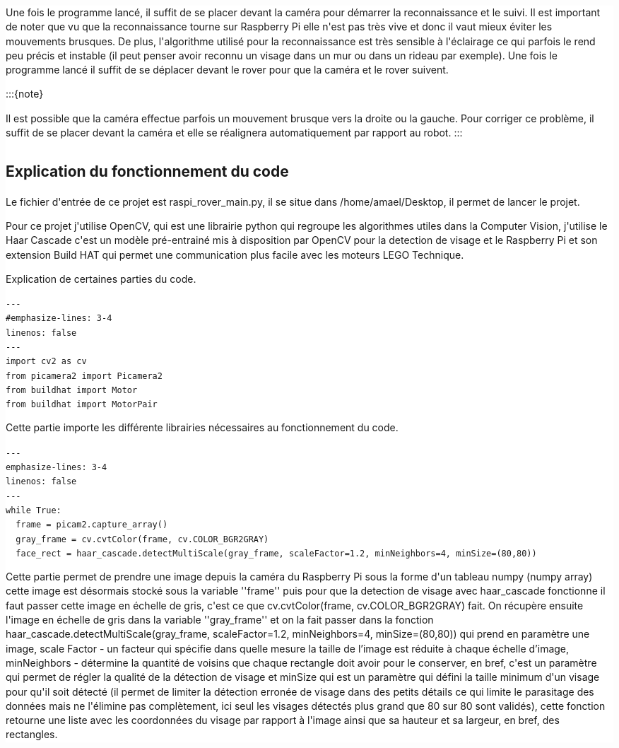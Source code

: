 Une fois le programme lancé, il suffit de se placer devant la caméra pour démarrer la reconnaissance et le suivi. Il est important de noter que vu que la reconnaissance tourne sur Raspberry Pi elle n'est pas très vive et donc il vaut mieux éviter les mouvements brusques. De plus, l'algorithme utilisé pour la reconnaissance est très sensible à l'éclairage ce qui parfois le rend peu précis et instable (il peut penser avoir reconnu un visage dans un mur ou dans un rideau par exemple). Une fois le programme lancé il suffit de se déplacer devant le rover pour que la caméra et le rover suivent.

:::{note}

Il est possible que la caméra effectue parfois un mouvement brusque vers la droite ou la gauche. Pour corriger ce problème, il suffit de se placer devant la caméra et elle se réalignera automatiquement par rapport au robot.
:::

## Explication du fonctionnement du code

Le fichier d'entrée de ce projet est raspi_rover_main.py, il se situe dans /home/amael/Desktop, il permet de lancer le projet.

Pour ce projet j'utilise OpenCV, qui est une librairie python qui regroupe les algorithmes utiles dans la Computer Vision,  j'utilise le Haar Cascade c'est un modèle pré-entrainé mis à disposition par OpenCV pour la detection de visage et le Raspberry Pi et son extension Build HAT qui permet une communication plus facile avec les moteurs LEGO Technique.

Explication de certaines parties du code.

```{code-block} python
---
#emphasize-lines: 3-4
linenos: false
---
import cv2 as cv
from picamera2 import Picamera2
from buildhat import Motor
from buildhat import MotorPair
```
Cette partie importe les différente librairies nécessaires au fonctionnement du code.

```{code-block} python
---
emphasize-lines: 3-4
linenos: false
---
while True:
  frame = picam2.capture_array()
  gray_frame = cv.cvtColor(frame, cv.COLOR_BGR2GRAY)
  face_rect = haar_cascade.detectMultiScale(gray_frame, scaleFactor=1.2, minNeighbors=4, minSize=(80,80))
```
Cette partie permet de prendre une image depuis la caméra du Raspberry Pi sous la forme d'un tableau numpy (numpy array) cette image est désormais stocké sous la variable ''frame'' puis pour que la detection de visage avec haar_cascade fonctionne il faut passer cette image en échelle de gris, c'est ce que cv.cvtColor(frame, cv.COLOR_BGR2GRAY) fait. On récupère ensuite l'image en échelle de gris dans la variable ''gray_frame'' et on la fait passer dans la fonction  haar_cascade.detectMultiScale(gray_frame, scaleFactor=1.2, minNeighbors=4, minSize=(80,80)) qui prend en paramètre une image, scale Factor - un facteur qui spécifie dans quelle mesure la taille de l’image est réduite à chaque échelle d’image, minNeighbors - détermine la quantité de voisins que chaque rectangle doit avoir pour le conserver, en bref, c'est un paramètre qui permet de régler la qualité de la détection de visage et minSize qui est un paramètre qui défini la taille minimum d'un visage pour qu'il soit détecté (il permet de limiter la détection erronée de visage dans des petits détails ce qui limite le parasitage des données mais ne l'élimine pas complètement, ici seul les visages détectés plus grand que 80 sur 80 sont validés), cette fonction retourne une liste avec les coordonnées du visage par rapport à l'image ainsi que sa hauteur et sa largeur, en bref, des rectangles.

